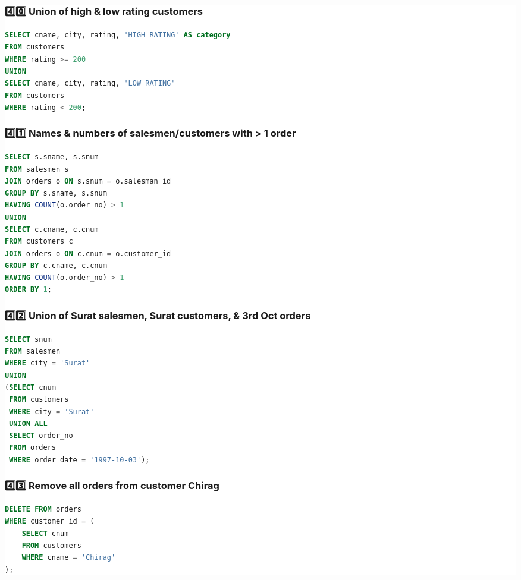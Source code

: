 ### 4️⃣0️⃣ Union of high & low rating customers

```sql
SELECT cname, city, rating, 'HIGH RATING' AS category
FROM customers
WHERE rating >= 200
UNION
SELECT cname, city, rating, 'LOW RATING'
FROM customers
WHERE rating < 200;
```

### 4️⃣1️⃣ Names & numbers of salesmen/customers with > 1 order

```sql
SELECT s.sname, s.snum
FROM salesmen s
JOIN orders o ON s.snum = o.salesman_id
GROUP BY s.sname, s.snum
HAVING COUNT(o.order_no) > 1
UNION
SELECT c.cname, c.cnum
FROM customers c
JOIN orders o ON c.cnum = o.customer_id
GROUP BY c.cname, c.cnum
HAVING COUNT(o.order_no) > 1
ORDER BY 1;
```

### 4️⃣2️⃣ Union of Surat salesmen, Surat customers, & 3rd Oct orders

```sql
SELECT snum
FROM salesmen
WHERE city = 'Surat'
UNION
(SELECT cnum
 FROM customers
 WHERE city = 'Surat'
 UNION ALL
 SELECT order_no
 FROM orders
 WHERE order_date = '1997-10-03');
```

### 4️⃣3️⃣ Remove all orders from customer Chirag

```sql
DELETE FROM orders
WHERE customer_id = (
    SELECT cnum
    FROM customers
    WHERE cname = 'Chirag'
);
```
